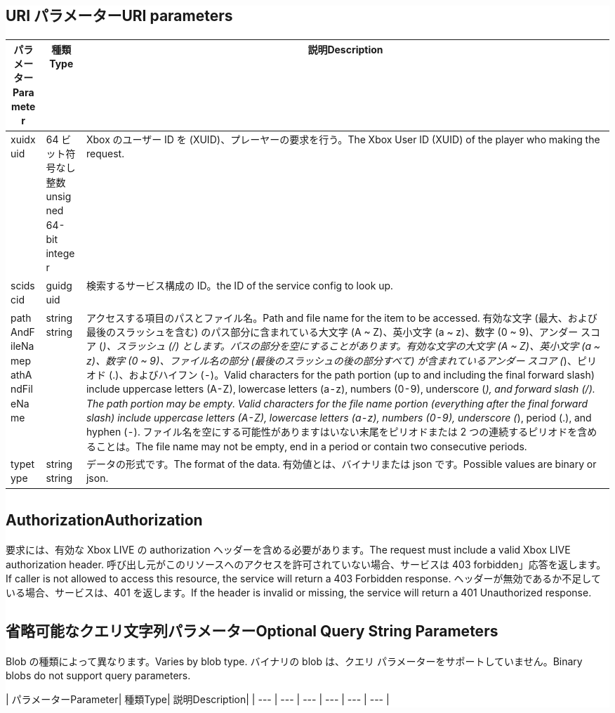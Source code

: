 <a id="ID4EX"></a>

 
## <a name="uri-parameters"></a><span data-ttu-id="3c6d2-116">URI パラメーター</span><span class="sxs-lookup"><span data-stu-id="3c6d2-116">URI parameters</span></span>
 
| <span data-ttu-id="3c6d2-117">パラメーター</span><span class="sxs-lookup"><span data-stu-id="3c6d2-117">Parameter</span></span>| <span data-ttu-id="3c6d2-118">種類</span><span class="sxs-lookup"><span data-stu-id="3c6d2-118">Type</span></span>| <span data-ttu-id="3c6d2-119">説明</span><span class="sxs-lookup"><span data-stu-id="3c6d2-119">Description</span></span>| 
| --- | --- | --- | 
| <span data-ttu-id="3c6d2-120">xuid</span><span class="sxs-lookup"><span data-stu-id="3c6d2-120">xuid</span></span>| <span data-ttu-id="3c6d2-121">64 ビット符号なし整数</span><span class="sxs-lookup"><span data-stu-id="3c6d2-121">unsigned 64-bit integer</span></span>| <span data-ttu-id="3c6d2-122">Xbox のユーザー ID を (XUID)、プレーヤーの要求を行う。</span><span class="sxs-lookup"><span data-stu-id="3c6d2-122">The Xbox User ID (XUID) of the player who making the request.</span></span>| 
| <span data-ttu-id="3c6d2-123">scid</span><span class="sxs-lookup"><span data-stu-id="3c6d2-123">scid</span></span>| <span data-ttu-id="3c6d2-124">guid</span><span class="sxs-lookup"><span data-stu-id="3c6d2-124">guid</span></span>| <span data-ttu-id="3c6d2-125">検索するサービス構成の ID。</span><span class="sxs-lookup"><span data-stu-id="3c6d2-125">the ID of the service config to look up.</span></span>| 
| <span data-ttu-id="3c6d2-126">pathAndFileName</span><span class="sxs-lookup"><span data-stu-id="3c6d2-126">pathAndFileName</span></span>| <span data-ttu-id="3c6d2-127">string</span><span class="sxs-lookup"><span data-stu-id="3c6d2-127">string</span></span>| <span data-ttu-id="3c6d2-128">アクセスする項目のパスとファイル名。</span><span class="sxs-lookup"><span data-stu-id="3c6d2-128">Path and file name for the item to be accessed.</span></span> <span data-ttu-id="3c6d2-129">有効な文字 (最大、および最後のスラッシュを含む) のパス部分に含まれている大文字 (A ~ Z)、英小文字 (a ~ z)、数字 (0 ~ 9)、アンダー スコア (_)、スラッシュ (/) とします。パスの部分を空にすることがあります。有効な文字の大文字 (A ~ Z)、英小文字 (a ~ z)、数字 (0 ~ 9)、ファイル名の部分 (最後のスラッシュの後の部分すべて) が含まれているアンダー スコア (_)、ピリオド (.)、およびハイフン (-)。</span><span class="sxs-lookup"><span data-stu-id="3c6d2-129">Valid characters for the path portion (up to and including the final forward slash) include uppercase letters (A-Z), lowercase letters (a-z), numbers (0-9), underscore (_), and forward slash (/). The path portion may be empty. Valid characters for the file name portion (everything after the final forward slash) include uppercase letters (A-Z), lowercase letters (a-z), numbers (0-9), underscore (_), period (.), and hyphen (-).</span></span> <span data-ttu-id="3c6d2-130">ファイル名を空にする可能性がありますはいない末尾をピリオドまたは 2 つの連続するピリオドを含めることは。</span><span class="sxs-lookup"><span data-stu-id="3c6d2-130">The file name may not be empty, end in a period or contain two consecutive periods.</span></span>| 
| <span data-ttu-id="3c6d2-131">type</span><span class="sxs-lookup"><span data-stu-id="3c6d2-131">type</span></span>| <span data-ttu-id="3c6d2-132">string</span><span class="sxs-lookup"><span data-stu-id="3c6d2-132">string</span></span>| <span data-ttu-id="3c6d2-133">データの形式です。</span><span class="sxs-lookup"><span data-stu-id="3c6d2-133">The format of the data.</span></span> <span data-ttu-id="3c6d2-134">有効値とは、バイナリまたは json です。</span><span class="sxs-lookup"><span data-stu-id="3c6d2-134">Possible values are binary or json.</span></span>| 
  
<a id="ID4ECB"></a>

 
## <a name="authorization"></a><span data-ttu-id="3c6d2-135">Authorization</span><span class="sxs-lookup"><span data-stu-id="3c6d2-135">Authorization</span></span> 
 
<span data-ttu-id="3c6d2-136">要求には、有効な Xbox LIVE の authorization ヘッダーを含める必要があります。</span><span class="sxs-lookup"><span data-stu-id="3c6d2-136">The request must include a valid Xbox LIVE authorization header.</span></span> <span data-ttu-id="3c6d2-137">呼び出し元がこのリソースへのアクセスを許可されていない場合、サービスは 403 forbidden」応答を返します。</span><span class="sxs-lookup"><span data-stu-id="3c6d2-137">If caller is not allowed to access this resource, the service will return a 403 Forbidden response.</span></span> <span data-ttu-id="3c6d2-138">ヘッダーが無効であるか不足している場合、サービスは、401 を返します。</span><span class="sxs-lookup"><span data-stu-id="3c6d2-138">If the header is invalid or missing, the service will return a 401 Unauthorized response.</span></span> 
  
<a id="ID4EPB"></a>

 
## <a name="optional-query-string-parameters"></a><span data-ttu-id="3c6d2-139">省略可能なクエリ文字列パラメーター</span><span class="sxs-lookup"><span data-stu-id="3c6d2-139">Optional Query String Parameters</span></span> 
 
<span data-ttu-id="3c6d2-140">Blob の種類によって異なります。</span><span class="sxs-lookup"><span data-stu-id="3c6d2-140">Varies by blob type.</span></span> <span data-ttu-id="3c6d2-141">バイナリの blob は、クエリ パラメーターをサポートしていません。</span><span class="sxs-lookup"><span data-stu-id="3c6d2-141">Binary blobs do not support query parameters.</span></span>
 
| <span data-ttu-id="3c6d2-142">パラメーター</span><span class="sxs-lookup"><span data-stu-id="3c6d2-142">Parameter</span></span>| <span data-ttu-id="3c6d2-143">種類</span><span class="sxs-lookup"><span data-stu-id="3c6d2-143">Type</span></span>| <span data-ttu-id="3c6d2-144">説明</span><span class="sxs-lookup"><span data-stu-id="3c6d2-144">Description</span></span>| 
| --- | --- | --- | --- | --- | --- | 
